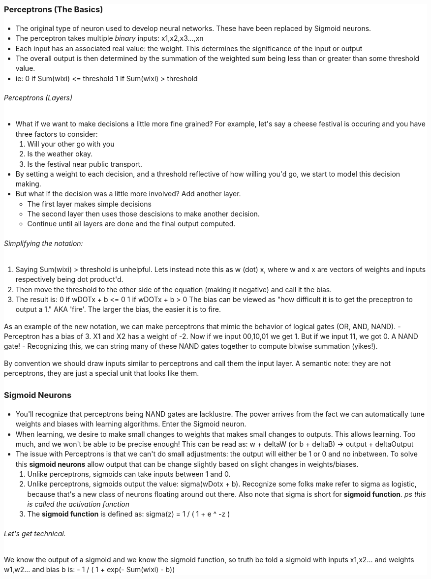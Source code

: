 ### Perceptrons (The Basics)
- The original type of neuron used to develop neural networks. These have been replaced by Sigmoid neurons. 
- The perceptron takes multiple *binary* inputs: x1,x2,x3...,xn
- Each input has an associated real value: the weight. This determines the significance of the input or output
- The overall output is then determined by the summation of the weighted sum being less than or greater than some threshold value.
- ie: 
	0 if Sum(wixi) <= threshold
	1 if Sum(wixi) > threshold

###### Perceptrons (Layers)
- What if we want to make decisions a little more fine grained? For example, let's say a cheese festival is occuring and you have three factors to consider:
	1. Will your other go with you
	2. Is the weather okay.
	3. Is the festival near public transport.
- By setting a weight to each decision, and a threshold reflective of how willing you'd go, we start to model this decision making.
- But what if the decision was a little more involved? Add another layer.
	- The first layer makes simple decisions
	- The second layer then uses those descisions to make another decision.
	- Continue until all layers are done and the final output computed.

###### Simplifying the notation:
1. Saying Sum(wixi) > threshold is unhelpful. Lets instead note this as w (dot) x, where w and x are vectors of weights and inputs respectively being dot product'd.
2. Then move the threshold to the other side of the equation (making it negative) and call it the bias.
3. The result is:
	0 if wDOTx + b <= 0
	1 if wDOTx + b > 0
The bias can be viewed as "how difficult it is to get the preceptron to output a 1."
AKA 'fire'. The larger the bias, the easier it is to fire.

As an example of the new notation, we can make perceptrons that mimic the behavior of logical gates (OR, AND, NAND).
	- Perceptron has a bias of 3. X1 and X2 has a weight of -2. Now if we input 00,10,01 we get 1. But if we input 11, we got 0. A NAND gate!
	- Recognizing this, we can string many of these NAND gates together to compute bitwise summation (yikes!).

By convention we should draw inputs similar to perceptrons and call them the input layer. A semantic note: they are not perceptrons, they are just a special unit that looks like them. 

### Sigmoid Neurons
- You'll recognize that perceptrons being NAND gates are lacklustre. The power arrives from the fact we can automatically tune weights and biases with learning algorithms. Enter the Sigmoid neuron.
- When learning, we desire to make small changes to weights that makes small changes to outputs. This allows learning. Too much, and we won't be able to be precise enough! This can be read as:
	w + deltaW (or b + deltaB) -> output + deltaOutput
- The issue with Perceptrons is that we can't do small adjustments: the output will either be 1 or 0 and no inbetween. To solve this **sigmoid neurons** allow output that can be change slightly based on slight changes in weights/biases.
	1. Unlike perceptrons, sigmoids can take inputs between 1 and 0.
	2. Unlike perceptrons, sigmoids output the value: sigma(wDotx + b). Recognize some folks make refer to sigma as logistic, because that's a new class of neurons floating around out there. Also note that sigma is short for **sigmoid function**.  *ps this is called the activation function*
	3. The **sigmoid function** is defined as: sigma(z) = 1 / ( 1 + e ^ -z )
###### Let's get technical.
We know the output of a sigmoid and we know the sigmoid function, so truth be told a sigmoid with inputs x1,x2... and weights w1,w2... and bias b is:
	- 1 / ( 1 + exp(- Sum(wixi) - b))